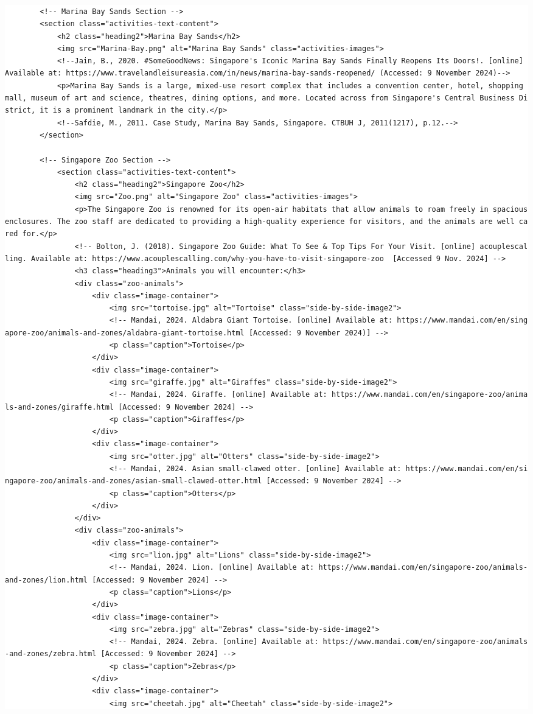            <!-- Marina Bay Sands Section -->
            <section class="activities-text-content">
                <h2 class="heading2">Marina Bay Sands</h2>
                <img src="Marina-Bay.png" alt="Marina Bay Sands" class="activities-images">
                <!--Jain, B., 2020. #SomeGoodNews: Singapore's Iconic Marina Bay Sands Finally Reopens Its Doors!. [online] Available at: https://www.travelandleisureasia.com/in/news/marina-bay-sands-reopened/ (Accessed: 9 November 2024)-->
                <p>Marina Bay Sands is a large, mixed-use resort complex that includes a convention center, hotel, shopping mall, museum of art and science, theatres, dining options, and more. Located across from Singapore's Central Business District, it is a prominent landmark in the city.</p>
                <!--Safdie, M., 2011. Case Study, Marina Bay Sands, Singapore. CTBUH J, 2011(1217), p.12.-->
            </section>

            <!-- Singapore Zoo Section -->
                <section class="activities-text-content">
                    <h2 class="heading2">Singapore Zoo</h2>
                    <img src="Zoo.png" alt="Singapore Zoo" class="activities-images">
                    <p>The Singapore Zoo is renowned for its open-air habitats that allow animals to roam freely in spacious enclosures. The zoo staff are dedicated to providing a high-quality experience for visitors, and the animals are well cared for.</p>
                    <!-- Bolton, J. (2018). Singapore Zoo Guide: What To See & Top Tips For Your Visit. [online] acouplescalling. Available at: https://www.acouplescalling.com/why-you-have-to-visit-singapore-zoo  [Accessed 9 Nov. 2024] -->
                    <h3 class="heading3">Animals you will encounter:</h3>
                    <div class="zoo-animals">
                        <div class="image-container">
                            <img src="tortoise.jpg" alt="Tortoise" class="side-by-side-image2">
                            <!-- Mandai, 2024. Aldabra Giant Tortoise. [online] Available at: https://www.mandai.com/en/singapore-zoo/animals-and-zones/aldabra-giant-tortoise.html [Accessed: 9 November 2024)] -->
                            <p class="caption">Tortoise</p>
                        </div>
                        <div class="image-container">
                            <img src="giraffe.jpg" alt="Giraffes" class="side-by-side-image2">
                            <!-- Mandai, 2024. Giraffe. [online] Available at: https://www.mandai.com/en/singapore-zoo/animals-and-zones/giraffe.html [Accessed: 9 November 2024] -->
                            <p class="caption">Giraffes</p>
                        </div>
                        <div class="image-container">
                            <img src="otter.jpg" alt="Otters" class="side-by-side-image2">
                            <!-- Mandai, 2024. Asian small-clawed otter. [online] Available at: https://www.mandai.com/en/singapore-zoo/animals-and-zones/asian-small-clawed-otter.html [Accessed: 9 November 2024] -->
                            <p class="caption">Otters</p>
                        </div>
                    </div>
                    <div class="zoo-animals">
                        <div class="image-container">
                            <img src="lion.jpg" alt="Lions" class="side-by-side-image2">
                            <!-- Mandai, 2024. Lion. [online] Available at: https://www.mandai.com/en/singapore-zoo/animals-and-zones/lion.html [Accessed: 9 November 2024] -->
                            <p class="caption">Lions</p>
                        </div>
                        <div class="image-container">
                            <img src="zebra.jpg" alt="Zebras" class="side-by-side-image2">
                            <!-- Mandai, 2024. Zebra. [online] Available at: https://www.mandai.com/en/singapore-zoo/animals-and-zones/zebra.html [Accessed: 9 November 2024] -->
                            <p class="caption">Zebras</p>
                        </div>
                        <div class="image-container">
                            <img src="cheetah.jpg" alt="Cheetah" class="side-by-side-image2">
